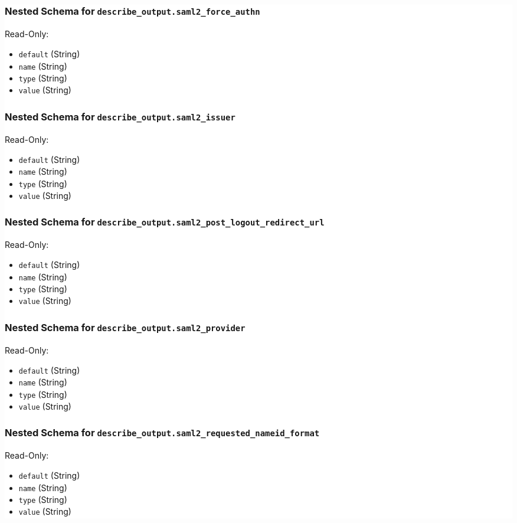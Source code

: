 
<a id="nestedobjatt--describe_output--saml2_force_authn"></a>
### Nested Schema for `describe_output.saml2_force_authn`

Read-Only:

- `default` (String)
- `name` (String)
- `type` (String)
- `value` (String)


<a id="nestedobjatt--describe_output--saml2_issuer"></a>
### Nested Schema for `describe_output.saml2_issuer`

Read-Only:

- `default` (String)
- `name` (String)
- `type` (String)
- `value` (String)


<a id="nestedobjatt--describe_output--saml2_post_logout_redirect_url"></a>
### Nested Schema for `describe_output.saml2_post_logout_redirect_url`

Read-Only:

- `default` (String)
- `name` (String)
- `type` (String)
- `value` (String)


<a id="nestedobjatt--describe_output--saml2_provider"></a>
### Nested Schema for `describe_output.saml2_provider`

Read-Only:

- `default` (String)
- `name` (String)
- `type` (String)
- `value` (String)


<a id="nestedobjatt--describe_output--saml2_requested_nameid_format"></a>
### Nested Schema for `describe_output.saml2_requested_nameid_format`

Read-Only:

- `default` (String)
- `name` (String)
- `type` (String)
- `value` (String)
